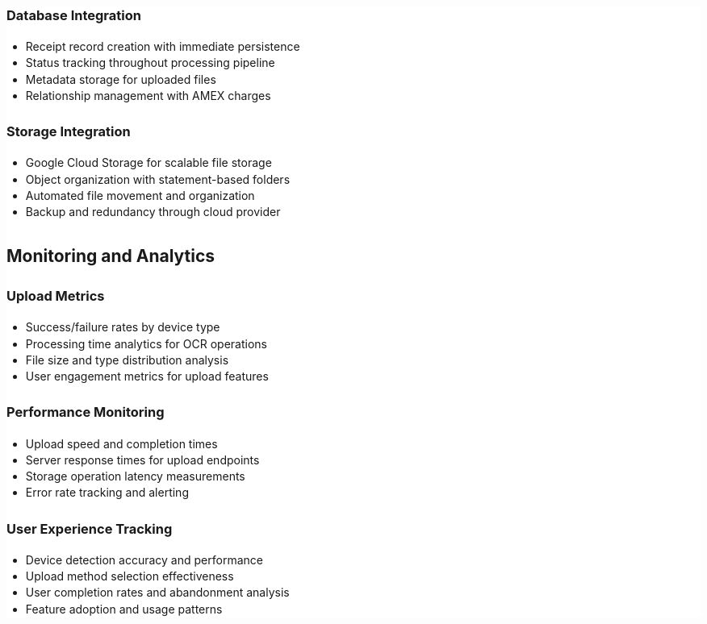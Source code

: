 ### Database Integration
- Receipt record creation with immediate persistence
- Status tracking throughout processing pipeline
- Metadata storage for uploaded files
- Relationship management with AMEX charges

### Storage Integration
- Google Cloud Storage for scalable file storage
- Object organization with statement-based folders
- Automated file movement and organization
- Backup and redundancy through cloud provider

## Monitoring and Analytics

### Upload Metrics
- Success/failure rates by device type
- Processing time analytics for OCR operations
- File size and type distribution analysis
- User engagement metrics for upload features

### Performance Monitoring
- Upload speed and completion times
- Server response times for upload endpoints
- Storage operation latency measurements
- Error rate tracking and alerting

### User Experience Tracking
- Device detection accuracy and performance
- Upload method selection effectiveness
- User completion rates and abandonment analysis
- Feature adoption and usage patterns